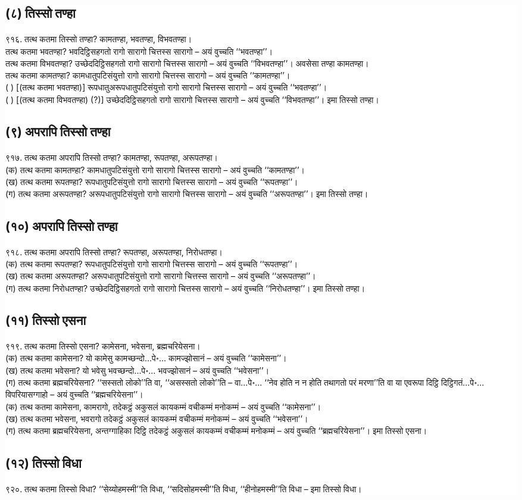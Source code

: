 
## (८) तिस्सो तण्हा

९१६. तत्थ कतमा तिस्सो तण्हा? कामतण्हा, भवतण्हा, विभवतण्हा।  
तत्थ कतमा भवतण्हा? भवदिट्ठिसहगतो रागो सारागो चित्तस्स सारागो – अयं वुच्चति ‘‘भवतण्हा’’।  
तत्थ कतमा विभवतण्हा? उच्छेददिट्ठिसहगतो रागो सारागो चित्तस्स सारागो – अयं वुच्चति ‘‘विभवतण्हा’’। अवसेसा तण्हा कामतण्हा।  
तत्थ कतमा कामतण्हा? कामधातुपटिसंयुत्तो रागो सारागो चित्तस्स सारागो – अयं वुच्चति ‘‘कामतण्हा’’।  
( ) [(तत्थ कतमा भवतण्हा)] रूपधातुअरूपधातुपटिसंयुत्तो रागो सारागो चित्तस्स सारागो – अयं वुच्चति ‘‘भवतण्हा’’।  
( ) [(तत्थ कतमा विभवतण्हा) (?)] उच्छेददिट्ठिसहगतो रागो सारागो चित्तस्स सारागो – अयं वुच्चति ‘‘विभवतण्हा’’। इमा तिस्सो तण्हा।  


## (९) अपरापि तिस्सो तण्हा

९१७. तत्थ कतमा अपरापि तिस्सो तण्हा? कामतण्हा, रूपतण्हा, अरूपतण्हा।  
(क) तत्थ कतमा कामतण्हा? कामधातुपटिसंयुत्तो रागो सारागो चित्तस्स सारागो – अयं वुच्चति ‘‘कामतण्हा’’।  
(ख) तत्थ कतमा रूपतण्हा? रूपधातुपटिसंयुत्तो रागो सारागो चित्तस्स सारागो – अयं वुच्चति ‘‘रूपतण्हा’’।  
(ग) तत्थ कतमा अरूपतण्हा? अरूपधातुपटिसंयुत्तो रागो सारागो चित्तस्स सारागो – अयं वुच्चति ‘‘अरूपतण्हा’’। इमा तिस्सो तण्हा।  


## (१०) अपरापि तिस्सो तण्हा

९१८. तत्थ कतमा अपरापि तिस्सो तण्हा? रूपतण्हा, अरूपतण्हा, निरोधतण्हा।  
(क) तत्थ कतमा रूपतण्हा? रूपधातुपटिसंयुत्तो रागो सारागो चित्तस्स सारागो – अयं वुच्चति ‘‘रूपतण्हा’’।  
(ख) तत्थ कतमा अरूपतण्हा? अरूपधातुपटिसंयुत्तो रागो सारागो चित्तस्स सारागो – अयं वुच्चति ‘‘अरूपतण्हा’’।  
(ग) तत्थ कतमा निरोधतण्हा? उच्छेददिट्ठिसहगतो रागो सारागो चित्तस्स सारागो – अयं वुच्चति ‘‘निरोधतण्हा’’। इमा तिस्सो तण्हा।  


## (११) तिस्सो एसना

९१९. तत्थ कतमा तिस्सो एसना? कामेसना, भवेसना, ब्रह्मचरियेसना।  
(क) तत्थ कतमा कामेसना? यो कामेसु कामच्छन्दो…पे॰… कामज्झोसानं – अयं वुच्चति ‘‘कामेसना’’।  
(ख) तत्थ कतमा भवेसना? यो भवेसु भवच्छन्दो…पे॰… भवज्झोसानं – अयं वुच्चति ‘‘भवेसना’’।  
(ग) तत्थ कतमा ब्रह्मचरियेसना? ‘‘सस्सतो लोको’’ति वा, ‘‘असस्सतो लोको’’ति – वा…पे॰… ‘‘नेव होति न न होति तथागतो परं मरणा’’ति वा या एवरूपा दिट्ठि दिट्ठिगतं…पे॰… विपरियासग्गाहो – अयं वुच्चति ‘‘ब्रह्मचरियेसना’’।  
(क) तत्थ कतमा कामेसना, कामरागो, तदेकट्ठं अकुसलं कायकम्मं वचीकम्मं मनोकम्मं – अयं वुच्चति ‘‘कामेसना’’।  
(ख) तत्थ कतमा भवेसना, भवरागो तदेकट्ठं अकुसलं कायकम्मं वचीकम्मं मनोकम्मं – अयं वुच्चति ‘‘भवेसना’’।  
(ग) तत्थ कतमा ब्रह्मचरियेसना, अन्तग्गाहिका दिट्ठि तदेकट्ठं अकुसलं कायकम्मं वचीकम्मं मनोकम्मं – अयं वुच्चति ‘‘ब्रह्मचरियेसना’’। इमा तिस्सो एसना।  


## (१२) तिस्सो विधा

९२०. तत्थ कतमा तिस्सो विधा? ‘‘सेय्योहमस्मी’’ति विधा, ‘‘सदिसोहमस्मी’’ति विधा, ‘‘हीनोहमस्मी’’ति विधा – इमा तिस्सो विधा।  
